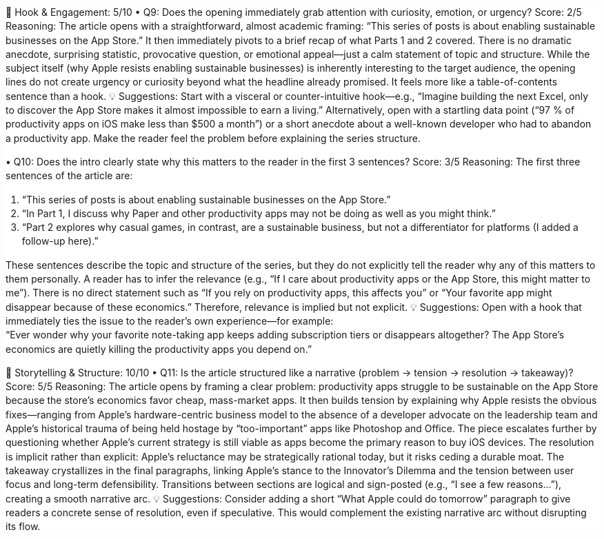 📁 Hook & Engagement: 5/10
  • Q9: Does the opening immediately grab attention with curiosity, emotion, or urgency?
    Score: 2/5
    Reasoning: The article opens with a straightforward, almost academic framing: “This series of posts is about enabling sustainable businesses on the App Store.” It then immediately pivots to a brief recap of what Parts 1 and 2 covered. There is no dramatic anecdote, surprising statistic, provocative question, or emotional appeal—just a calm statement of topic and structure. While the subject itself (why Apple resists enabling sustainable businesses) is inherently interesting to the target audience, the opening lines do not create urgency or curiosity beyond what the headline already promised. It feels more like a table-of-contents sentence than a hook.
    💡 Suggestions: Start with a visceral or counter-intuitive hook—e.g., “Imagine building the next Excel, only to discover the App Store makes it almost impossible to earn a living.” Alternatively, open with a startling data point (“97 % of productivity apps on iOS make less than $500 a month”) or a short anecdote about a well-known developer who had to abandon a productivity app. Make the reader feel the problem before explaining the series structure.

  • Q10: Does the intro clearly state why this matters to the reader in the first 3 sentences?
    Score: 3/5
    Reasoning: The first three sentences of the article are:  
1. “This series of posts is about enabling sustainable businesses on the App Store.”  
2. “In Part 1, I discuss why Paper and other productivity apps may not be doing as well as you might think.”  
3. “Part 2 explores why casual games, in contrast, are a sustainable business, but not a differentiator for platforms (I added a follow-up here).”  

These sentences describe the topic and structure of the series, but they do not explicitly tell the reader why any of this matters to them personally. A reader has to infer the relevance (e.g., “If I care about productivity apps or the App Store, this might matter to me”). There is no direct statement such as “If you rely on productivity apps, this affects you” or “Your favorite app might disappear because of these economics.” Therefore, relevance is implied but not explicit.
    💡 Suggestions: Open with a hook that immediately ties the issue to the reader’s own experience—for example:  
“Ever wonder why your favorite note-taking app keeps adding subscription tiers or disappears altogether? The App Store’s economics are quietly killing the productivity apps you depend on.”

📁 Storytelling & Structure: 10/10
  • Q11: Is the article structured like a narrative (problem → tension → resolution → takeaway)?
    Score: 5/5
    Reasoning: The article opens by framing a clear problem: productivity apps struggle to be sustainable on the App Store because the store’s economics favor cheap, mass-market apps. It then builds tension by explaining why Apple resists the obvious fixes—ranging from Apple’s hardware-centric business model to the absence of a developer advocate on the leadership team and Apple’s historical trauma of being held hostage by “too-important” apps like Photoshop and Office. The piece escalates further by questioning whether Apple’s current strategy is still viable as apps become the primary reason to buy iOS devices. The resolution is implicit rather than explicit: Apple’s reluctance may be strategically rational today, but it risks ceding a durable moat. The takeaway crystallizes in the final paragraphs, linking Apple’s stance to the Innovator’s Dilemma and the tension between user focus and long-term defensibility. Transitions between sections are logical and sign-posted (e.g., “I see a few reasons…”), creating a smooth narrative arc.
    💡 Suggestions: Consider adding a short “What Apple could do tomorrow” paragraph to give readers a concrete sense of resolution, even if speculative. This would complement the existing narrative arc without disrupting its flow.
